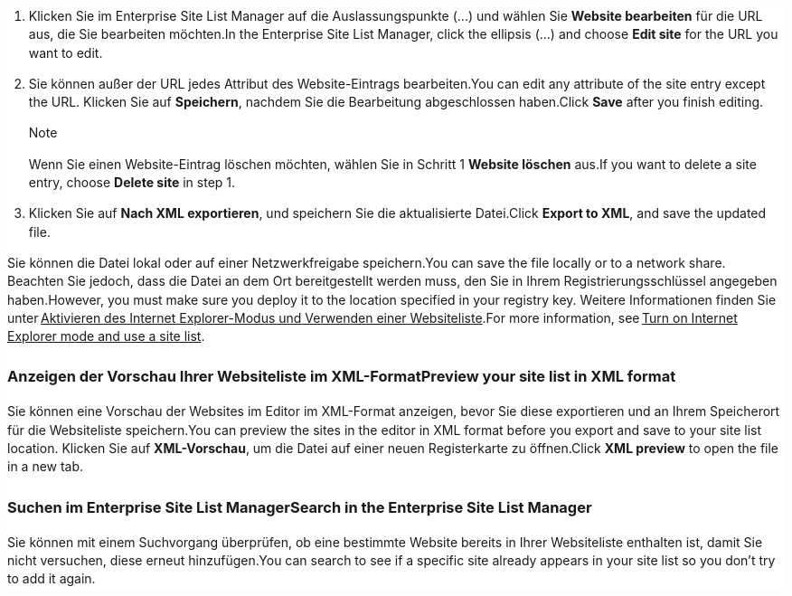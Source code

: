 1. <span data-ttu-id="13e7b-187">Klicken Sie im Enterprise Site List Manager auf die Auslassungspunkte (...) und wählen Sie **Website bearbeiten** für die URL aus, die Sie bearbeiten möchten.</span><span class="sxs-lookup"><span data-stu-id="13e7b-187">In the Enterprise Site List Manager, click the ellipsis (…) and choose **Edit site** for the URL you want to edit.</span></span>
2. <span data-ttu-id="13e7b-188">Sie können außer der URL jedes Attribut des Website-Eintrags bearbeiten.</span><span class="sxs-lookup"><span data-stu-id="13e7b-188">You can edit any attribute of the site entry except the URL.</span></span> <span data-ttu-id="13e7b-189">Klicken Sie auf **Speichern**, nachdem Sie die Bearbeitung abgeschlossen haben.</span><span class="sxs-lookup"><span data-stu-id="13e7b-189">Click **Save** after you finish editing.</span></span>

   > [!NOTE]
   > <span data-ttu-id="13e7b-190">Wenn Sie einen Website-Eintrag löschen möchten, wählen Sie in Schritt 1 **Website löschen** aus.</span><span class="sxs-lookup"><span data-stu-id="13e7b-190">If you want to delete a site entry, choose **Delete site** in step 1.</span></span>

3. <span data-ttu-id="13e7b-191">Klicken Sie auf **Nach XML exportieren**, und speichern Sie die aktualisierte Datei.</span><span class="sxs-lookup"><span data-stu-id="13e7b-191">Click **Export to XML**, and save the updated file.</span></span>

<span data-ttu-id="13e7b-192">Sie können die Datei lokal oder auf einer Netzwerkfreigabe speichern.</span><span class="sxs-lookup"><span data-stu-id="13e7b-192">You can save the file locally or to a network share.</span></span> <span data-ttu-id="13e7b-193">Beachten Sie jedoch, dass die Datei an dem Ort bereitgestellt werden muss, den Sie in Ihrem Registrierungsschlüssel angegeben haben.</span><span class="sxs-lookup"><span data-stu-id="13e7b-193">However, you must make sure you deploy it to the location specified in your registry key.</span></span> <span data-ttu-id="13e7b-194">Weitere Informationen finden Sie unter [Aktivieren des Internet Explorer-Modus und Verwenden einer Websiteliste](./edge-ie-mode-policies.md).</span><span class="sxs-lookup"><span data-stu-id="13e7b-194">For more information, see [Turn on Internet Explorer mode and use a site list](./edge-ie-mode-policies.md).</span></span>

### <a name="preview-your-site-list-in-xml-format"></a><span data-ttu-id="13e7b-195">Anzeigen der Vorschau Ihrer Websiteliste im XML-Format</span><span class="sxs-lookup"><span data-stu-id="13e7b-195">Preview your site list in XML format</span></span>

<span data-ttu-id="13e7b-196">Sie können eine Vorschau der Websites im Editor im XML-Format anzeigen, bevor Sie diese exportieren und an Ihrem Speicherort für die Websiteliste speichern.</span><span class="sxs-lookup"><span data-stu-id="13e7b-196">You can preview the sites in the editor in XML format before you export and save to your site list location.</span></span> <span data-ttu-id="13e7b-197">Klicken Sie auf **XML-Vorschau**, um die Datei auf einer neuen Registerkarte zu öffnen.</span><span class="sxs-lookup"><span data-stu-id="13e7b-197">Click **XML preview** to open the file in a new tab.</span></span>

### <a name="search-in-the-enterprise-site-list-manager"></a><span data-ttu-id="13e7b-198">Suchen im Enterprise Site List Manager</span><span class="sxs-lookup"><span data-stu-id="13e7b-198">Search in the Enterprise Site List Manager</span></span>

<span data-ttu-id="13e7b-199">Sie können mit einem Suchvorgang überprüfen, ob eine bestimmte Website bereits in Ihrer Websiteliste enthalten ist, damit Sie nicht versuchen, diese erneut hinzufügen.</span><span class="sxs-lookup"><span data-stu-id="13e7b-199">You can search to see if a specific site already appears in your site list so you don’t try to add it again.</span></span>
